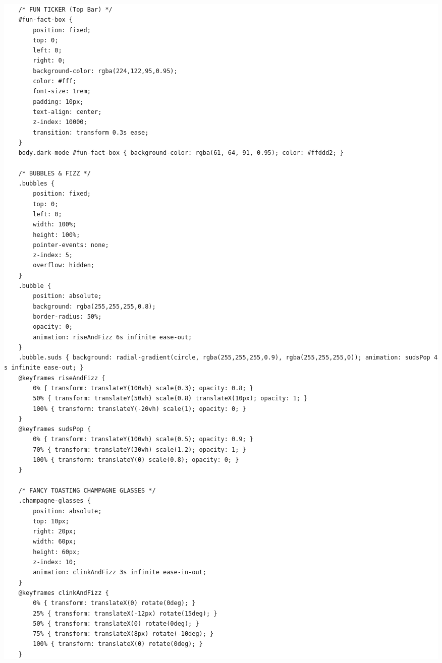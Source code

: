 
        /* FUN TICKER (Top Bar) */
        #fun-fact-box {
            position: fixed;
            top: 0;
            left: 0;
            right: 0;
            background-color: rgba(224,122,95,0.95);
            color: #fff;
            font-size: 1rem;
            padding: 10px;
            text-align: center;
            z-index: 10000;
            transition: transform 0.3s ease;
        }
        body.dark-mode #fun-fact-box { background-color: rgba(61, 64, 91, 0.95); color: #ffddd2; }

        /* BUBBLES & FIZZ */
        .bubbles {
            position: fixed;
            top: 0;
            left: 0;
            width: 100%;
            height: 100%;
            pointer-events: none;
            z-index: 5;
            overflow: hidden;
        }
        .bubble {
            position: absolute;
            background: rgba(255,255,255,0.8);
            border-radius: 50%;
            opacity: 0;
            animation: riseAndFizz 6s infinite ease-out;
        }
        .bubble.suds { background: radial-gradient(circle, rgba(255,255,255,0.9), rgba(255,255,255,0)); animation: sudsPop 4s infinite ease-out; }
        @keyframes riseAndFizz {
            0% { transform: translateY(100vh) scale(0.3); opacity: 0.8; }
            50% { transform: translateY(50vh) scale(0.8) translateX(10px); opacity: 1; }
            100% { transform: translateY(-20vh) scale(1); opacity: 0; }
        }
        @keyframes sudsPop {
            0% { transform: translateY(100vh) scale(0.5); opacity: 0.9; }
            70% { transform: translateY(30vh) scale(1.2); opacity: 1; }
            100% { transform: translateY(0) scale(0.8); opacity: 0; }
        }

        /* FANCY TOASTING CHAMPAGNE GLASSES */
        .champagne-glasses {
            position: absolute;
            top: 10px;
            right: 20px;
            width: 60px;
            height: 60px;
            z-index: 10;
            animation: clinkAndFizz 3s infinite ease-in-out;
        }
        @keyframes clinkAndFizz {
            0% { transform: translateX(0) rotate(0deg); }
            25% { transform: translateX(-12px) rotate(15deg); }
            50% { transform: translateX(0) rotate(0deg); }
            75% { transform: translateX(8px) rotate(-10deg); }
            100% { transform: translateX(0) rotate(0deg); }
        }
